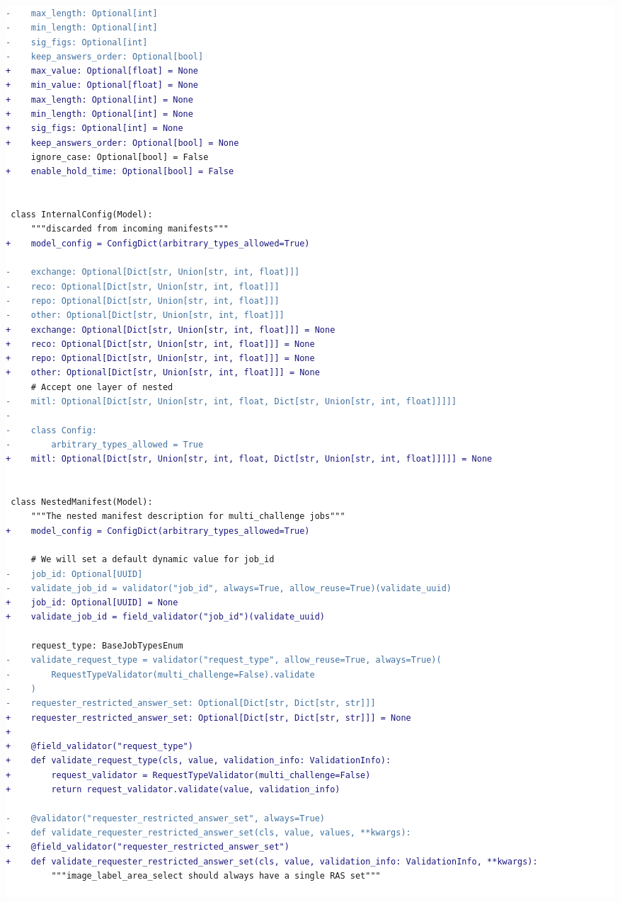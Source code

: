 ```diff
-    max_length: Optional[int]
-    min_length: Optional[int]
-    sig_figs: Optional[int]
-    keep_answers_order: Optional[bool]
+    max_value: Optional[float] = None
+    min_value: Optional[float] = None
+    max_length: Optional[int] = None
+    min_length: Optional[int] = None
+    sig_figs: Optional[int] = None
+    keep_answers_order: Optional[bool] = None
     ignore_case: Optional[bool] = False
+    enable_hold_time: Optional[bool] = False
 
 
 class InternalConfig(Model):
     """discarded from incoming manifests"""
+    model_config = ConfigDict(arbitrary_types_allowed=True)
 
-    exchange: Optional[Dict[str, Union[str, int, float]]]
-    reco: Optional[Dict[str, Union[str, int, float]]]
-    repo: Optional[Dict[str, Union[str, int, float]]]
-    other: Optional[Dict[str, Union[str, int, float]]]
+    exchange: Optional[Dict[str, Union[str, int, float]]] = None
+    reco: Optional[Dict[str, Union[str, int, float]]] = None
+    repo: Optional[Dict[str, Union[str, int, float]]] = None
+    other: Optional[Dict[str, Union[str, int, float]]] = None
     # Accept one layer of nested
-    mitl: Optional[Dict[str, Union[str, int, float, Dict[str, Union[str, int, float]]]]]
-
-    class Config:
-        arbitrary_types_allowed = True
+    mitl: Optional[Dict[str, Union[str, int, float, Dict[str, Union[str, int, float]]]]] = None
 
 
 class NestedManifest(Model):
     """The nested manifest description for multi_challenge jobs"""
+    model_config = ConfigDict(arbitrary_types_allowed=True)
 
     # We will set a default dynamic value for job_id
-    job_id: Optional[UUID]
-    validate_job_id = validator("job_id", always=True, allow_reuse=True)(validate_uuid)
+    job_id: Optional[UUID] = None
+    validate_job_id = field_validator("job_id")(validate_uuid)
 
     request_type: BaseJobTypesEnum
-    validate_request_type = validator("request_type", allow_reuse=True, always=True)(
-        RequestTypeValidator(multi_challenge=False).validate
-    )
-    requester_restricted_answer_set: Optional[Dict[str, Dict[str, str]]]
+    requester_restricted_answer_set: Optional[Dict[str, Dict[str, str]]] = None
+
+    @field_validator("request_type")
+    def validate_request_type(cls, value, validation_info: ValidationInfo):
+        request_validator = RequestTypeValidator(multi_challenge=False)
+        return request_validator.validate(value, validation_info)
 
-    @validator("requester_restricted_answer_set", always=True)
-    def validate_requester_restricted_answer_set(cls, value, values, **kwargs):
+    @field_validator("requester_restricted_answer_set")
+    def validate_requester_restricted_answer_set(cls, value, validation_info: ValidationInfo, **kwargs):
         """image_label_area_select should always have a single RAS set"""
 
```